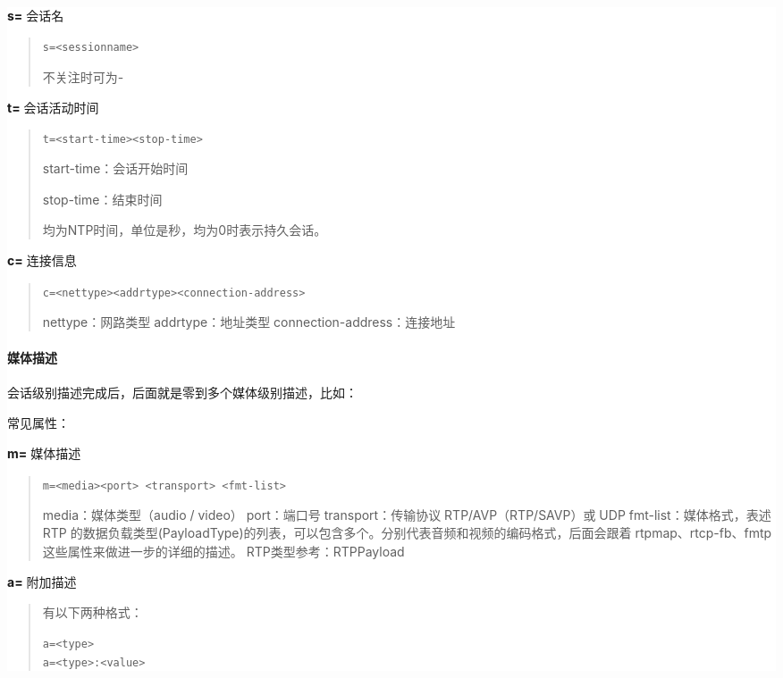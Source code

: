 **s=** 会话名

> ```js
> s=<sessionname>
> ```
> 
> 不关注时可为-

**t=** 会话活动时间

> ```js
> t=<start-time><stop-time>
> ```
> 
> start-time：会话开始时间
> 
> stop-time：结束时间
> 
> 均为NTP时间，单位是秒，均为0时表示持久会话。

**c=** 连接信息

> ```js
> c=<nettype><addrtype><connection-address>
> ```
> 
> nettype：网路类型 
> addrtype：地址类型 
> connection-address：连接地址

#### 媒体描述

会话级别描述完成后，后面就是零到多个媒体级别描述，比如：

常见属性：

**m=** 媒体描述

> ```js
> m=<media><port> <transport> <fmt-list>
> ```
> 
> media：媒体类型（audio / video） 
> port：端口号 
> transport：传输协议 RTP/AVP（RTP/SAVP）或 UDP 
> fmt-list：媒体格式，表述 RTP 的数据负载类型(PayloadType)的列表，可以包含多个。分别代表音频和视频的编码格式，后面会跟着 rtpmap、rtcp-fb、fmtp 这些属性来做进一步的详细的描述。 
> RTP类型参考：RTPPayload

**a=** 附加描述

> 有以下两种格式：
> 
> ```js
> a=<type>
> a=<type>:<value>
> ```
